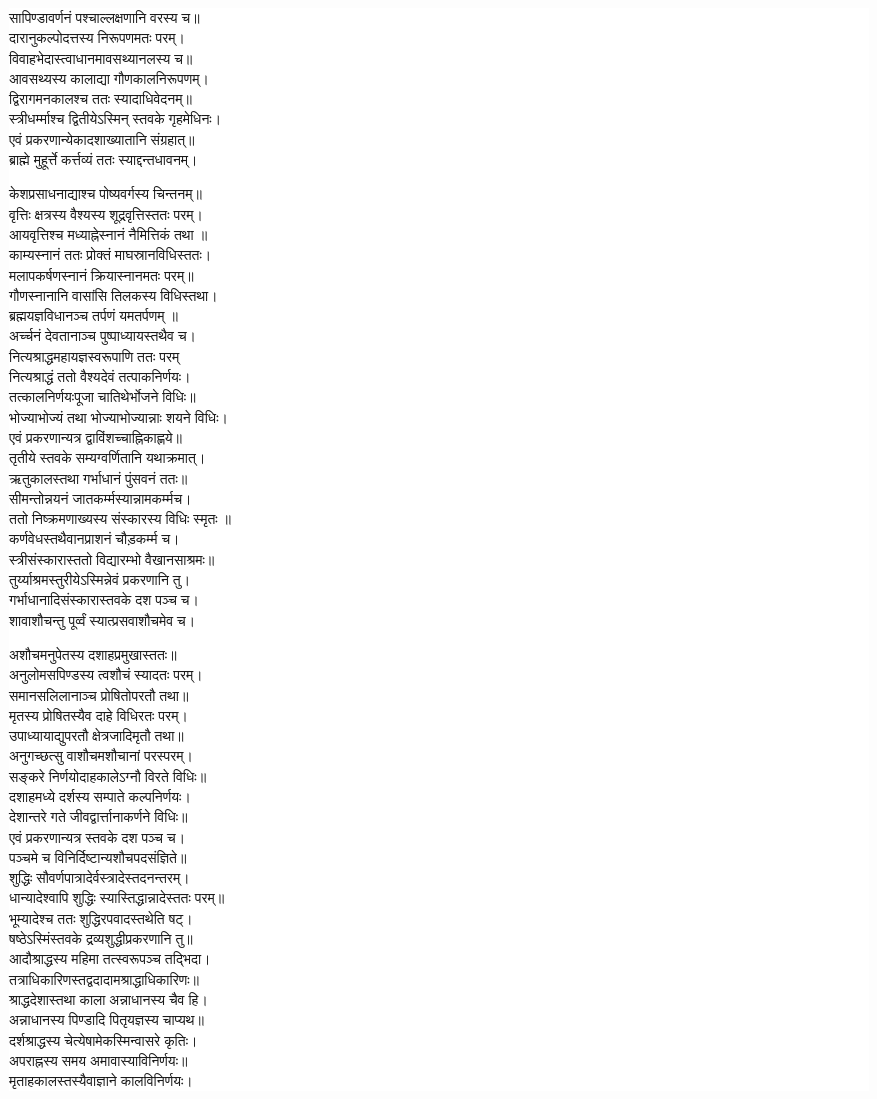 सापिण्डावर्णनं पश्चाल्लक्षणानि वरस्य च॥  
दारानुकल्पोदत्तस्य निरूपणमतः परम्।  
विवाहभेदास्त्वाधानमावसथ्यानलस्य च॥  
आवसथ्यस्य कालाद्या गौणकालनिरूपणम्।  
द्विरागमनकालश्च ततः स्यादाधिवेदनम्॥  
स्त्रीधर्म्माश्च द्वितीयेऽस्मिन् स्तवके गृहमेधिनः।  
एवं प्रकरणान्येकादशाख्यातानि संग्रहात्॥  
ब्राह्मे मुहूर्त्ते कर्त्तव्यं ततः स्याद्दन्तधावनम्।

केशप्रसाधनाद्याश्च पोष्यवर्गस्य चिन्तनम्॥  
वृत्तिः क्षत्रस्य वैश्यस्य शूद्रवृत्तिस्ततः परम्।  
आयवृत्तिश्च मध्याह्नेस्नानं नैमित्तिकं तथा ॥  
काम्यस्नानं ततः प्रोक्तं माघस्रानविधिस्ततः।  
मलापकर्षणस्नानं क्रियास्नानमतः परम्॥  
गौणस्नानानि वासांसि तिलकस्य विधिस्तथा।  
ब्रह्मयज्ञविधानञ्च तर्पणं यमतर्पणम् ॥  
अर्च्चनं देवतानाञ्च पुष्पाध्यायस्तथैव च।  
नित्यश्राद्धमहायज्ञस्वरूपाणि ततः परम्  
नित्यश्राद्धं ततो वैश्यदेवं तत्पाकनिर्णयः।  
तत्कालनिर्णयःपूजा चातिथेर्भोजने विधिः॥  
भोज्याभोज्यं तथा भोज्याभोज्यान्नाः शयने विधिः।  
एवं प्रकरणान्यत्र द्वाविंशच्चाह्निकाह्णये॥  
तृतीये स्तवके सम्यग्वर्णितानि यथाक्रमात्।  
ऋतुकालस्तथा गर्भाधानं पुंसवनं ततः॥  
सीमन्तोन्नयनं जातकर्म्मस्यान्नामकर्म्मच।  
ततो निष्क्रमणाख्यस्य संस्कारस्य विधिः स्मृतः ॥  
कर्णवेधस्तथैवानप्राशनं चौड़कर्म्म च।  
स्त्रीसंस्कारास्ततो विद्यारम्भो वैखानसाश्रमः॥  
तुर्य्याश्रमस्तुरीयेऽस्मिन्नेवं प्रकरणानि तु।  
गर्भाधानादिसंस्कारास्तवके दश पञ्च च।  
शावाशौचन्तु पूर्व्वं स्यात्प्रसवाशौचमेव च।

अशौचमनुपेतस्य दशाहप्रमुखास्ततः॥  
अनुलोमसपिण्डस्य त्वशौचं स्यादतः परम्।  
समानसलिलानाञ्च प्रोषितोपरतौ तथा॥  
मृतस्य प्रोषितस्यैव दाहे विधिरतः परम्।  
उपाध्यायाद्युपरतौ क्षेत्रजादिमृतौ तथा॥  
अनुगच्छत्सु वाशौचमशौचानां परस्परम्।  
सङ्करे निर्णयोदाहकालेऽग्नौ विरते विधिः॥  
दशाहमध्ये दर्शस्य सम्पाते कल्पनिर्णयः।  
देशान्तरे गते जीवद्वार्त्तानाकर्णने विधिः॥  
एवं प्रकरणान्यत्र स्तवके दश पञ्च च।  
पञ्चमे च विनिर्दिष्टान्यशौचपदसंज्ञिते॥  
शुद्धिः सौवर्णपात्रादेर्वस्त्रादेस्तदनन्तरम्।  
धान्यादेश्वापि शुद्धिः स्यास्तिद्धान्नादेस्ततः परम्॥  
भूम्यादेश्च ततः शुद्धिरपवादस्तथेति षट्।  
षष्ठेऽस्मिंस्तवके द्रव्यशुद्धीप्रकरणानि तु॥  
आदौश्राद्धस्य महिमा तत्स्वरूपञ्च तद्भिदा।  
तत्राधिकारिणस्तद्वदादामश्राद्धाधिकारिणः॥  
श्राद्धदेशास्तथा काला अन्नाधानस्य चैव हि।  
अन्नाधानस्य पिण्डादि पितृयज्ञस्य चाप्यथ॥  
दर्शश्राद्धस्य चेत्येषामेकस्मिन्वासरे कृतिः।  
अपराह्नस्य समय अमावास्याविनिर्णयः॥  
मृताहकालस्तस्यैवाज्ञाने कालविनिर्णयः।
